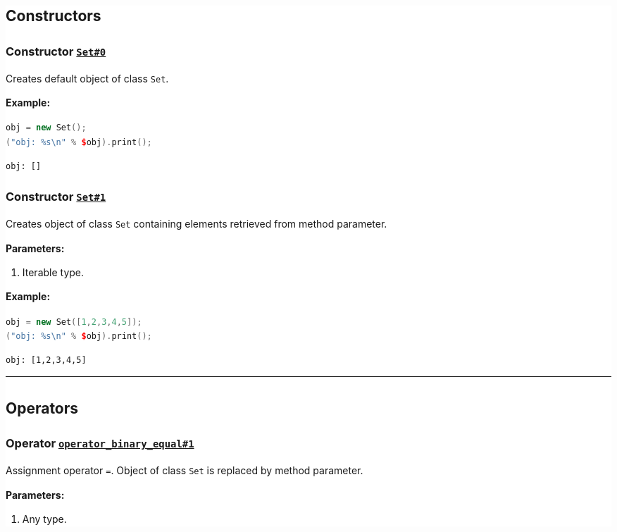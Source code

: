 ## Constructors

<a name="Set#0" />

### Constructor [`Set#0`](https://github.com/izuzanak/uclang/blob/master/uclang/../uclang/mods/containers_uclm/source_files/containers_set.cc#L1203)

Creates default object of class `Set`.

**Example:**

```cpp
obj = new Set();
("obj: %s\n" % $obj).print();
```
```
obj: []
```

<a name="Set#1" />

### Constructor [`Set#1`](https://github.com/izuzanak/uclang/blob/master/uclang/../uclang/mods/containers_uclm/source_files/containers_set.cc#L1208)

Creates object of class `Set` containing elements retrieved from method parameter.

**Parameters:**

1. Iterable type.

**Example:**

```cpp
obj = new Set([1,2,3,4,5]);
("obj: %s\n" % $obj).print();
```
```
obj: [1,2,3,4,5]
```

-----

## Operators

<a name="operator_binary_equal#1" />

### Operator [`operator_binary_equal#1`](https://github.com/izuzanak/uclang/blob/master/uclang/../uclang/mods/containers_uclm/source_files/containers_set.cc#L831)

Assignment operator `=`. Object of class `Set` is replaced by method parameter.

**Parameters:**

1. Any type.
